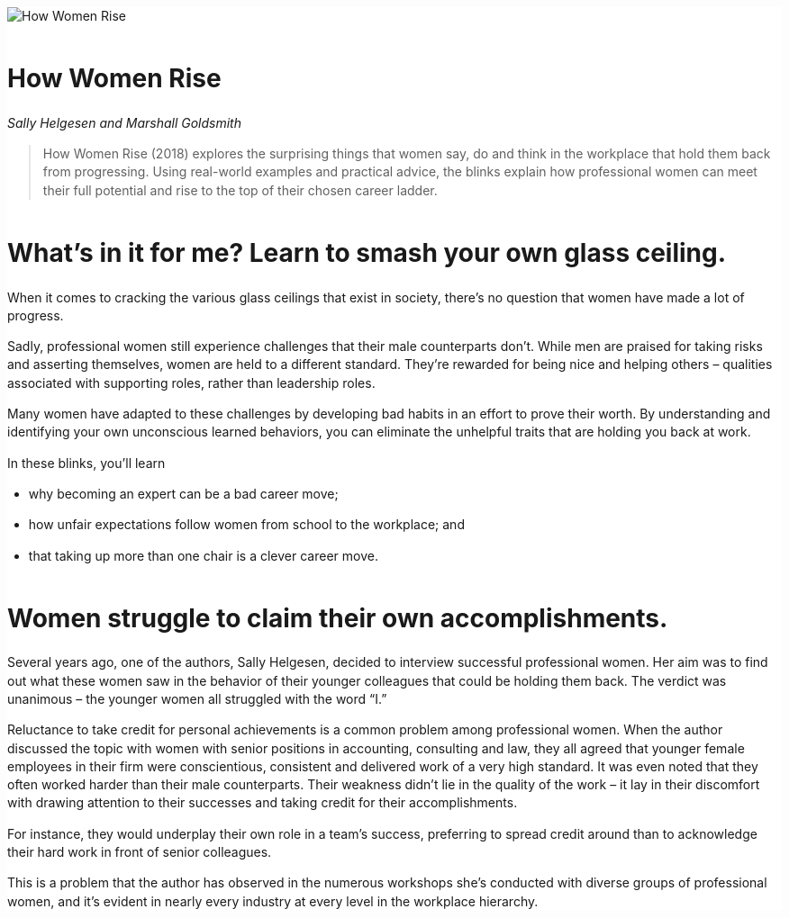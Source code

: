 ![How Women Rise](https://images.blinkist.com/images/books/5c10ea5b6cee070007f43dc8/1_1/470.jpg)
# How Women Rise
*Sally Helgesen and Marshall Goldsmith*

>How Women Rise (2018) explores the surprising things that women say, do and think in the workplace that hold them back from progressing. Using real-world examples and practical advice, the blinks explain how professional women can meet their full potential and rise to the top of their chosen career ladder.


# What’s in it for me? Learn to smash your own glass ceiling.

When it comes to cracking the various glass ceilings that exist in society, there’s no question that women have made a lot of progress.

Sadly, professional women still experience challenges that their male counterparts don’t. While men are praised for taking risks and asserting themselves, women are held to a different standard. They’re rewarded for being nice and helping others – qualities associated with supporting roles, rather than leadership roles.

Many women have adapted to these challenges by developing bad habits in an effort to prove their worth. By understanding and identifying your own unconscious learned behaviors, you can eliminate the unhelpful traits that are holding you back at work.

In these blinks, you’ll learn

- why becoming an expert can be a bad career move;

- how unfair expectations follow women from school to the workplace; and

- that taking up more than one chair is a clever career move.


# Women struggle to claim their own accomplishments.

Several years ago, one of the authors, Sally Helgesen, decided to interview successful professional women. Her aim was to find out what these women saw in the behavior of their younger colleagues that could be holding them back. The verdict was unanimous – the younger women all struggled with the word “I.”

Reluctance to take credit for personal achievements is a common problem among professional women. When the author discussed the topic with women with senior positions in accounting, consulting and law, they all agreed that younger female employees in their firm were conscientious, consistent and delivered work of a very high standard. It was even noted that they often worked harder than their male counterparts. Their weakness didn’t lie in the quality of the work – it lay in their discomfort with drawing attention to their successes and taking credit for their accomplishments.

For instance, they would underplay their own role in a team’s success, preferring to spread credit around than to acknowledge their hard work in front of senior colleagues.

This is a problem that the author has observed in the numerous workshops she’s conducted with diverse groups of professional women, and it’s evident in nearly every industry at every level in the workplace hierarchy.
